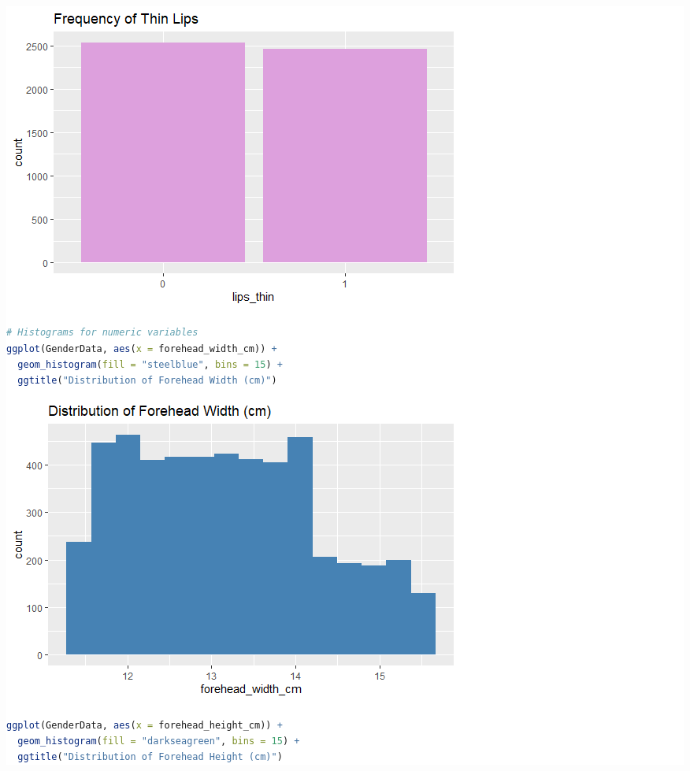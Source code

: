 ![](gender_classification_files/figure-gfm/Plots-3.png)

``` r
# Histograms for numeric variables
ggplot(GenderData, aes(x = forehead_width_cm)) + 
  geom_histogram(fill = "steelblue", bins = 15) + 
  ggtitle("Distribution of Forehead Width (cm)")
```

![](gender_classification_files/figure-gfm/Plots-4.png)

``` r
ggplot(GenderData, aes(x = forehead_height_cm)) + 
  geom_histogram(fill = "darkseagreen", bins = 15) + 
  ggtitle("Distribution of Forehead Height (cm)")
```
